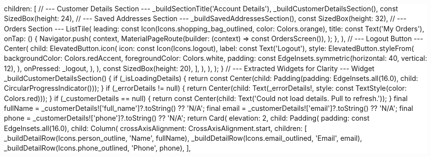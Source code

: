 children: [
// --- Customer Details Section ---
_buildSectionTitle('Account Details'),
_buildCustomerDetailsSection(),
const SizedBox(height: 24),
// --- Saved Addresses Section ---
_buildSavedAddressesSection(),
const SizedBox(height: 32),
// --- Orders Section ---
ListTile(
leading: const Icon(Icons.shopping_bag_outlined, color: Colors.orange),
title: const Text('My Orders'),
onTap: () {
Navigator.push(
context,
MaterialPageRoute(builder: (context) => const OrdersScreen()),
);
},
),
// --- Logout Button ---
Center(
child: ElevatedButton.icon(
icon: const Icon(Icons.logout),
label: const Text('Logout'),
style: ElevatedButton.styleFrom(
backgroundColor: Colors.redAccent,
foregroundColor: Colors.white,
padding: const EdgeInsets.symmetric(horizontal: 40, vertical: 12),
),
onPressed: _logout,
),
),
const SizedBox(height: 20),
],
),
),
);
}
// --- Extracted Widgets for Clarity ---
Widget _buildCustomerDetailsSection() {
if (_isLoadingDetails) {
return const Center(child: Padding(padding: EdgeInsets.all(16.0), child: CircularProgressIndicator()));
}
if (_errorDetails != null) {
return Center(child: Text(_errorDetails!, style: const TextStyle(color: Colors.red)));
}
if (_customerDetails == null) {
return const Center(child: Text('Could not load details. Pull to refresh.'));
}
final fullName = _customerDetails!['full_name']?.toString() ?? 'N/A';
final email = _customerDetails!['email']?.toString() ?? 'N/A';
final phone = _customerDetails!['phone']?.toString() ?? 'N/A';
return Card(
elevation: 2,
child: Padding(
padding: const EdgeInsets.all(16.0),
child: Column(
crossAxisAlignment: CrossAxisAlignment.start,
children: [
_buildDetailRow(Icons.person_outline, 'Name', fullName),
_buildDetailRow(Icons.email_outlined, 'Email', email),
_buildDetailRow(Icons.phone_outlined, 'Phone', phone),
],